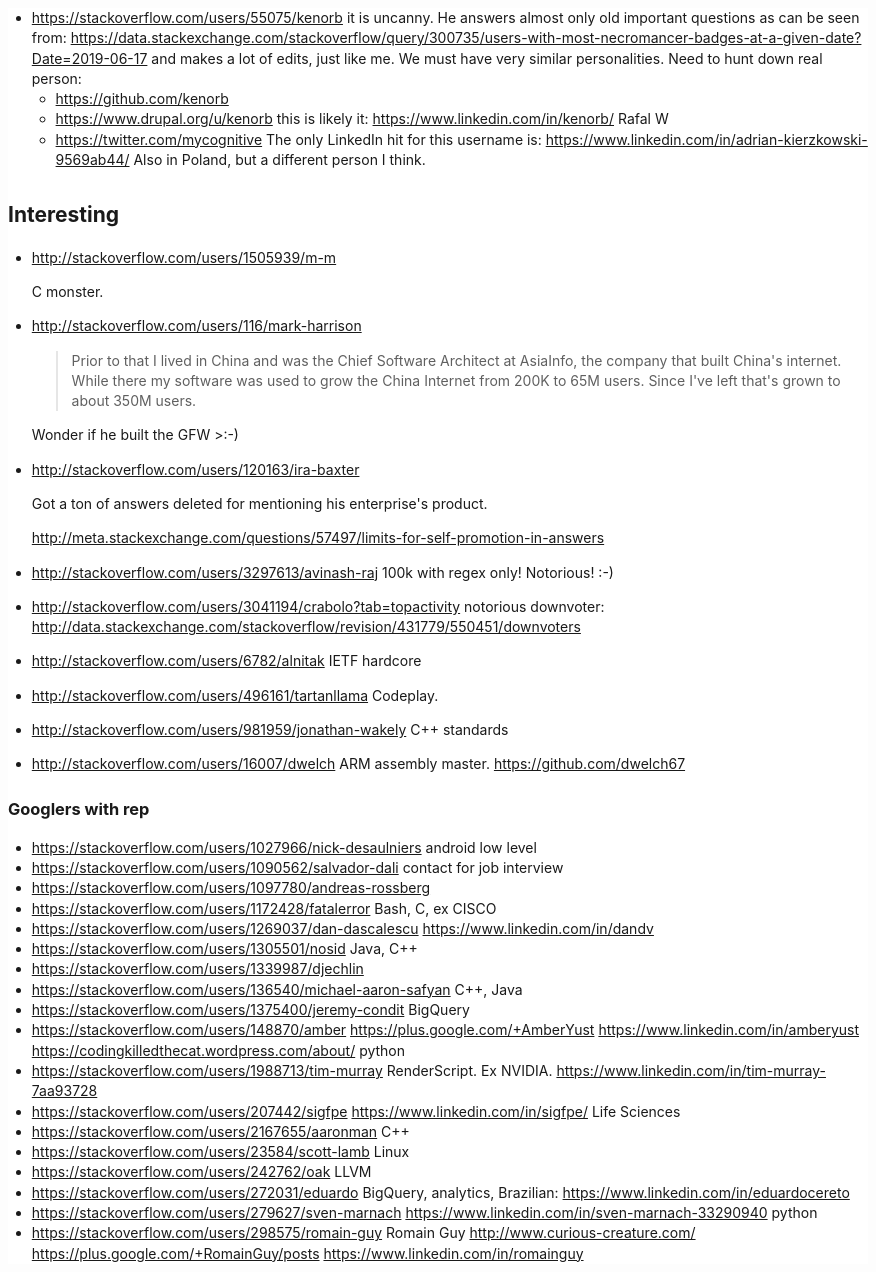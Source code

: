 - https://stackoverflow.com/users/55075/kenorb it is uncanny. He answers almost only old important questions as can be seen from: https://data.stackexchange.com/stackoverflow/query/300735/users-with-most-necromancer-badges-at-a-given-date?Date=2019-06-17 and makes a lot of edits, just like me. We must have very similar personalities. Need to hunt down real person:
    - https://github.com/kenorb
    - https://www.drupal.org/u/kenorb this is likely it: https://www.linkedin.com/in/kenorb/ Rafal W
    - https://twitter.com/mycognitive The only LinkedIn hit for this username is: https://www.linkedin.com/in/adrian-kierzkowski-9569ab44/ Also in Poland, but a different person I think.

## Interesting

-   <http://stackoverflow.com/users/1505939/m-m>

    C monster.

-   <http://stackoverflow.com/users/116/mark-harrison>

    > Prior to that I lived in China and was the Chief Software Architect at AsiaInfo, the company that built China's internet. While there my software was used to grow the China Internet from 200K to 65M users. Since I've left that's grown to about 350M users.

    Wonder if he built the GFW >:-)

-   <http://stackoverflow.com/users/120163/ira-baxter>

    Got a ton of answers deleted for mentioning his enterprise's product.

    <http://meta.stackexchange.com/questions/57497/limits-for-self-promotion-in-answers>

-   <http://stackoverflow.com/users/3297613/avinash-raj> 100k with regex only! Notorious! :-)

-   <http://stackoverflow.com/users/3041194/crabolo?tab=topactivity> notorious downvoter: <http://data.stackexchange.com/stackoverflow/revision/431779/550451/downvoters>

-   <http://stackoverflow.com/users/6782/alnitak> IETF hardcore

-   <http://stackoverflow.com/users/496161/tartanllama> Codeplay.

-   <http://stackoverflow.com/users/981959/jonathan-wakely> C++ standards

-   <http://stackoverflow.com/users/16007/dwelch> ARM assembly master. <https://github.com/dwelch67>

### Googlers with rep

- <https://stackoverflow.com/users/1027966/nick-desaulniers> android low level
- <https://stackoverflow.com/users/1090562/salvador-dali> contact for job interview
- <https://stackoverflow.com/users/1097780/andreas-rossberg>
- <https://stackoverflow.com/users/1172428/fatalerror> Bash, C, ex CISCO
- <https://stackoverflow.com/users/1269037/dan-dascalescu> <https://www.linkedin.com/in/dandv>
- <https://stackoverflow.com/users/1305501/nosid> Java, C++
- <https://stackoverflow.com/users/1339987/djechlin>
- <https://stackoverflow.com/users/136540/michael-aaron-safyan> C++, Java
- <https://stackoverflow.com/users/1375400/jeremy-condit> BigQuery
- <https://stackoverflow.com/users/148870/amber> <https://plus.google.com/+AmberYust> <https://www.linkedin.com/in/amberyust> <https://codingkilledthecat.wordpress.com/about/> python
- <https://stackoverflow.com/users/1988713/tim-murray> RenderScript. Ex NVIDIA. <https://www.linkedin.com/in/tim-murray-7aa93728>
- <https://stackoverflow.com/users/207442/sigfpe> <https://www.linkedin.com/in/sigfpe/> Life Sciences
- <https://stackoverflow.com/users/2167655/aaronman> C++
- <https://stackoverflow.com/users/23584/scott-lamb> Linux
- <https://stackoverflow.com/users/242762/oak> LLVM
- <https://stackoverflow.com/users/272031/eduardo> BigQuery, analytics, Brazilian: <https://www.linkedin.com/in/eduardocereto>
- <https://stackoverflow.com/users/279627/sven-marnach> <https://www.linkedin.com/in/sven-marnach-33290940> python
- <https://stackoverflow.com/users/298575/romain-guy> Romain Guy <http://www.curious-creature.com/> <https://plus.google.com/+RomainGuy/posts> <https://www.linkedin.com/in/romainguy>